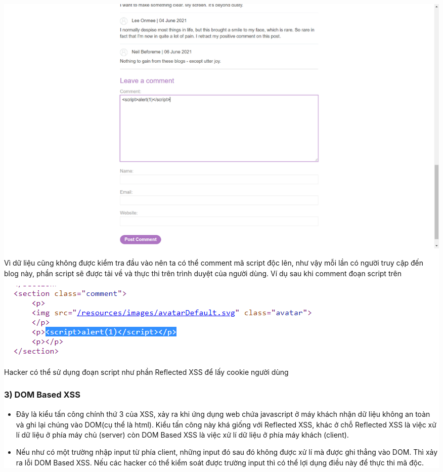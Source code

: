 ![](images/8.png)

Vì dữ liệu cũng không được kiểm tra đầu vào nên ta có thể comment mã script độc lên, như vậy mỗi lần có người truy cập đến blog này, phần script sẽ được tải về và thực thi trên trình duyệt của người dùng. Ví dụ sau khi comment đoạn script trên

![](images/9.png)

Hacker có thể sử dụng đoạn script như phần Reflected XSS để lấy cookie người dùng

### 3) DOM Based XSS

-	Đây là kiểu tấn công chính thứ 3 của XSS, xảy ra khi ứng dụng web chứa javascript ở máy khách nhận dữ liệu không an toàn và ghi lại chúng vào DOM(cụ thể là html). Kiểu tấn công này khá giống với Reflected XSS, khác ở chỗ Reflected XSS là việc xử lí dữ liệu ở phía máy chủ (server) còn DOM Based XSS là việc xử lí dữ liệu ở phía máy khách (client).

-	Nếu như có một trường nhập input từ phía client, những input đó sau đó không được xử lí mà được ghi thẳng vào DOM. Thì xảy ra lỗi DOM Based XSS. Nếu các hacker có thể kiểm soát được trường input thì có thể lợi dụng điều này để thực thi mã độc.
